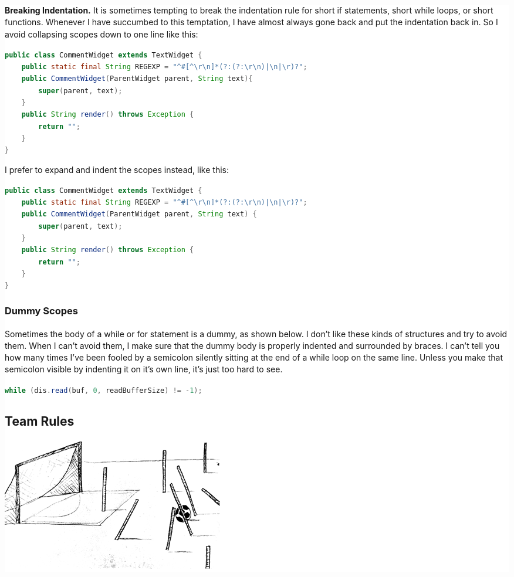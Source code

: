 **Breaking Indentation.** It is sometimes tempting to break the indentation rule for short if statements, short while loops, or short functions. Whenever I have succumbed to this temptation, I have almost always gone back and put the indentation back in. So I avoid collapsing scopes down to one line like this:

```java
public class CommentWidget extends TextWidget {
	public static final String REGEXP = "^#[^\r\n]*(?:(?:\r\n)|\n|\r)?";
	public CommentWidget(ParentWidget parent, String text){
		super(parent, text);
	}
	public String render() throws Exception {
		return ""; 
	}
}
```

I prefer to expand and indent the scopes instead, like this:

```java
public class CommentWidget extends TextWidget {
	public static final String REGEXP = "^#[^\r\n]*(?:(?:\r\n)|\n|\r)?";
	public CommentWidget(ParentWidget parent, String text) {
		super(parent, text);
	}
	public String render() throws Exception {
		return "";
	}
}
```

### Dummy Scopes

Sometimes the body of a while or for statement is a dummy, as shown below. I don’t like these kinds of structures and try to avoid them. When I can’t avoid them, I make sure that the dummy body is properly indented and surrounded by braces. I can’t tell you how many times I’ve been fooled by a semicolon silently sitting at the end of a while loop on the same line. Unless you make that semicolon visible by indenting it on it’s own line, it’s just too hard to see.

```java
while (dis.read(buf, 0, readBufferSize) != -1);
```

## Team Rules

![](img-5.5.png)
